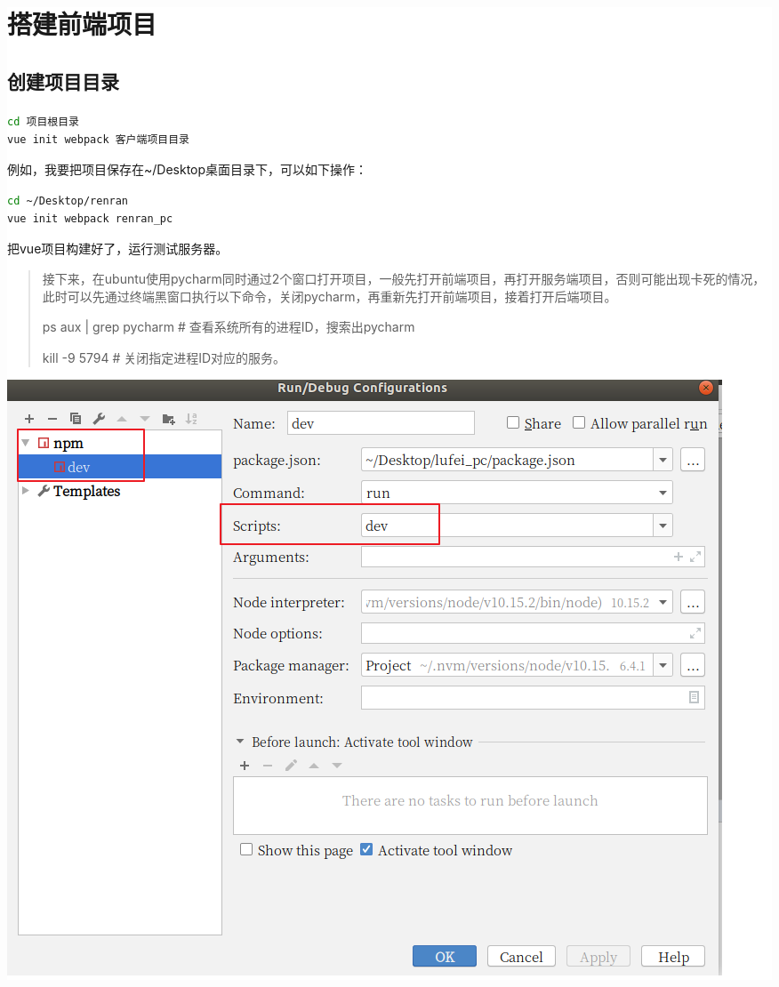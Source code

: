 # 搭建前端项目

## 创建项目目录

```bash
cd 项目根目录
vue init webpack 客户端项目目录
```

例如，我要把项目保存在~/Desktop桌面目录下，可以如下操作：

```bash
cd ~/Desktop/renran
vue init webpack renran_pc
```

把vue项目构建好了，运行测试服务器。

>   接下来，在ubuntu使用pycharm同时通过2个窗口打开项目，一般先打开前端项目，再打开服务端项目，否则可能出现卡死的情况，此时可以先通过终端黑窗口执行以下命令，关闭pycharm，再重新先打开前端项目，接着打开后端项目。
>
>   ps aux | grep pycharm  # 查看系统所有的进程ID，搜索出pycharm
>
>   kill -9 5794  # 关闭指定进程ID对应的服务。

![1557451125218](3%E5%89%8D%E7%AB%AF%E6%90%AD%E5%BB%BA.assets/1557451125218.png)
